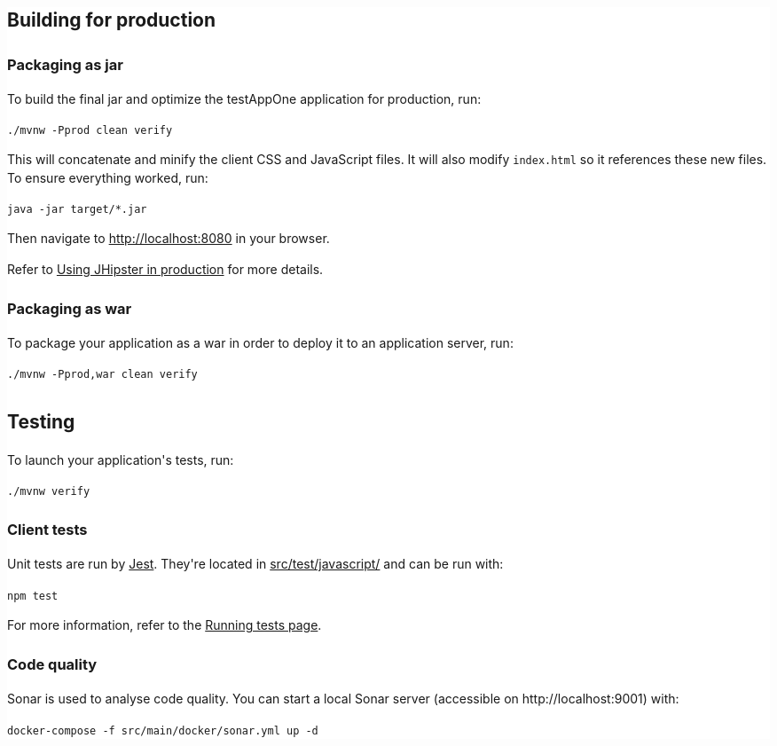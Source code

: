 ## Building for production

### Packaging as jar

To build the final jar and optimize the testAppOne application for production, run:

```
./mvnw -Pprod clean verify
```

This will concatenate and minify the client CSS and JavaScript files. It will also modify `index.html` so it references these new files.
To ensure everything worked, run:

```
java -jar target/*.jar
```

Then navigate to [http://localhost:8080](http://localhost:8080) in your browser.

Refer to [Using JHipster in production][] for more details.

### Packaging as war

To package your application as a war in order to deploy it to an application server, run:

```
./mvnw -Pprod,war clean verify
```

## Testing

To launch your application's tests, run:

```
./mvnw verify
```

### Client tests

Unit tests are run by [Jest][]. They're located in [src/test/javascript/](src/test/javascript/) and can be run with:

```
npm test
```

For more information, refer to the [Running tests page][].

### Code quality

Sonar is used to analyse code quality. You can start a local Sonar server (accessible on http://localhost:9001) with:

```
docker-compose -f src/main/docker/sonar.yml up -d
```


[jhipster homepage and latest documentation]: https://www.jhipster.tech
[jhipster 7.1.0 archive]: https://www.jhipster.tech/documentation-archive/v7.1.0
[using jhipster in development]: https://www.jhipster.tech/documentation-archive/v7.1.0/development/
[using docker and docker-compose]: https://www.jhipster.tech/documentation-archive/v7.1.0/docker-compose
[using jhipster in production]: https://www.jhipster.tech/documentation-archive/v7.1.0/production/
[running tests page]: https://www.jhipster.tech/documentation-archive/v7.1.0/running-tests/
[code quality page]: https://www.jhipster.tech/documentation-archive/v7.1.0/code-quality/
[setting up continuous integration]: https://www.jhipster.tech/documentation-archive/v7.1.0/setting-up-ci/
[node.js]: https://nodejs.org/
[webpack]: https://webpack.github.io/
[angular cli]: https://cli.angular.io/
[browsersync]: https://www.browsersync.io/
[jest]: https://facebook.github.io/jest/
[jasmine]: https://jasmine.github.io/2.0/introduction.html
[leaflet]: https://leafletjs.com/
[definitelytyped]: https://definitelytyped.org/